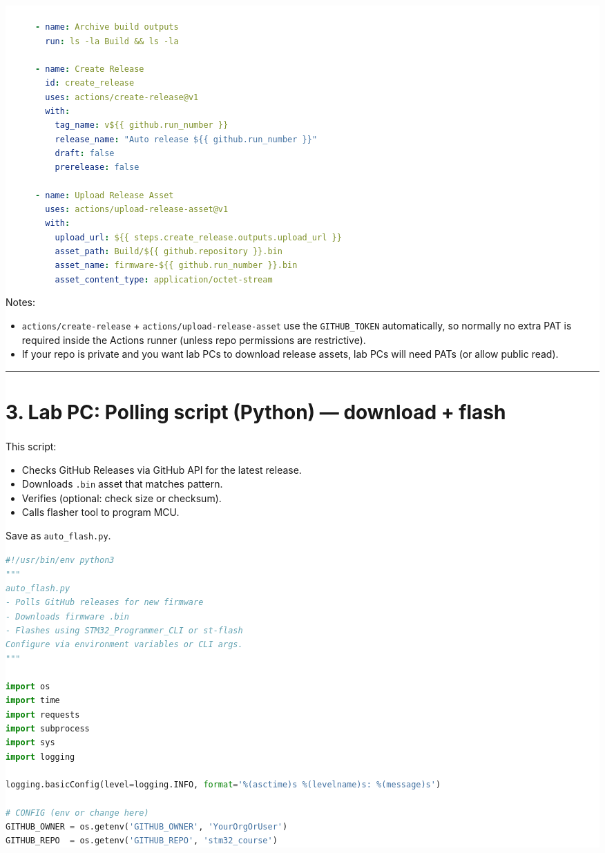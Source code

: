 ```yaml

      - name: Archive build outputs
        run: ls -la Build && ls -la

      - name: Create Release
        id: create_release
        uses: actions/create-release@v1
        with:
          tag_name: v${{ github.run_number }}
          release_name: "Auto release ${{ github.run_number }}"
          draft: false
          prerelease: false

      - name: Upload Release Asset
        uses: actions/upload-release-asset@v1
        with:
          upload_url: ${{ steps.create_release.outputs.upload_url }}
          asset_path: Build/${{ github.repository }}.bin
          asset_name: firmware-${{ github.run_number }}.bin
          asset_content_type: application/octet-stream
```

Notes:

* `actions/create-release` + `actions/upload-release-asset` use the `GITHUB_TOKEN` automatically, so normally no extra PAT is required inside the Actions runner (unless repo permissions are restrictive).
* If your repo is private and you want lab PCs to download release assets, lab PCs will need PATs (or allow public read).

---

# 3. Lab PC: Polling script (Python) — download + flash

This script:

* Checks GitHub Releases via GitHub API for the latest release.
* Downloads `.bin` asset that matches pattern.
* Verifies (optional: check size or checksum).
* Calls flasher tool to program MCU.

Save as `auto_flash.py`.

```python
#!/usr/bin/env python3
"""
auto_flash.py
- Polls GitHub releases for new firmware
- Downloads firmware .bin
- Flashes using STM32_Programmer_CLI or st-flash
Configure via environment variables or CLI args.
"""

import os
import time
import requests
import subprocess
import sys
import logging

logging.basicConfig(level=logging.INFO, format='%(asctime)s %(levelname)s: %(message)s')

# CONFIG (env or change here)
GITHUB_OWNER = os.getenv('GITHUB_OWNER', 'YourOrgOrUser')
GITHUB_REPO  = os.getenv('GITHUB_REPO', 'stm32_course')
```